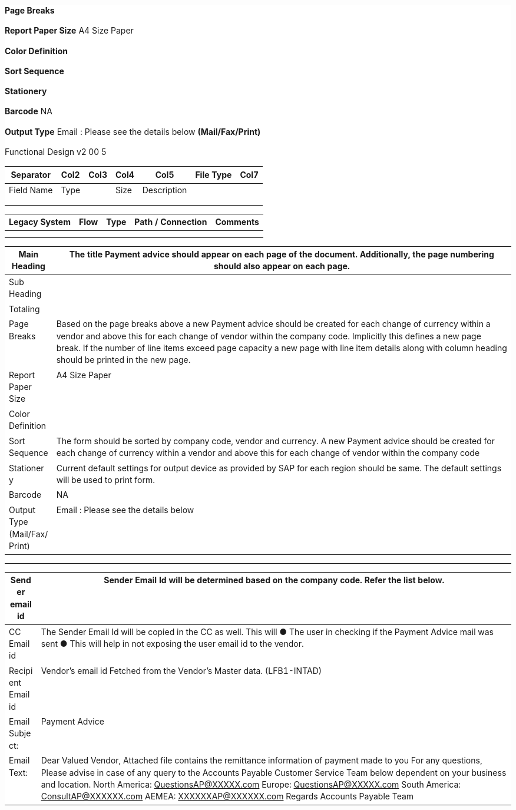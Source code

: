 **Page Breaks**

**Report Paper Size** A4 Size Paper

**Color Definition**

**Sort Sequence**

**Stationery**

**Barcode** NA

**Output Type** Email : Please see the details below
**(Mail/Fax/Print)**

Functional Design v2 00 5

|Separator|Col2|Col3|Col4|Col5|File Type|Col7|
|---|---|---|---|---|---|---|
|Field Name|Type||Size|Description|||
||||||||
||||||||

|Legacy System|Flow|Type|Path / Connection|Comments|
|---|---|---|---|---|
||||||
||||||

|Main Heading|The title Payment advice should appear on each page of the document. Additionally, the page numbering should also appear on each page.|
|---|---|
|Sub Heading||
|Totaling||
|Page Breaks|Based on the page breaks above a new Payment advice should be created for each change of currency within a vendor and above this for each change of vendor within the company code. Implicitly this defines a new page break. If the number of line items exceed page capacity a new page with line item details along with column heading should be printed in the new page.|
|Report Paper Size|A4 Size Paper|
|Color Definition||
|Sort Sequence|The form should be sorted by company code, vendor and currency. A new Payment advice should be created for each change of currency within a vendor and above this for each change of vendor within the company code|
|Stationery|Current default settings for output device as provided by SAP for each region should be same. The default settings will be used to print form.|
|Barcode|NA|
|Output Type (Mail/Fax/Print)|Email : Please see the details below|


-----

|Sender email id|Sender Email Id will be determined based on the company code. Refer the list below.|
|---|---|
|CC Email id|The Sender Email Id will be copied in the CC as well. This will ● The user in checking if the Payment Advice mail was sent ● This will help in not exposing the user email id to the vendor.|
|Recipient Email id|Vendor’s email id Fetched from the Vendor’s Master data. (LFB1-INTAD)|
|Email Subject:|Payment Advice|
|Email Text:|Dear Valued Vendor, Attached file contains the remittance information of payment made to you For any questions, Please advise in case of any query to the Accounts Payable Customer Service Team below dependent on your business and location. North America: QuestionsAP@XXXXX.com Europe: QuestionsAP@XXXXX.com South America: ConsultAP@XXXXXX.com AEMEA: XXXXXXAP@XXXXXX.com Regards Accounts Payable Team|

